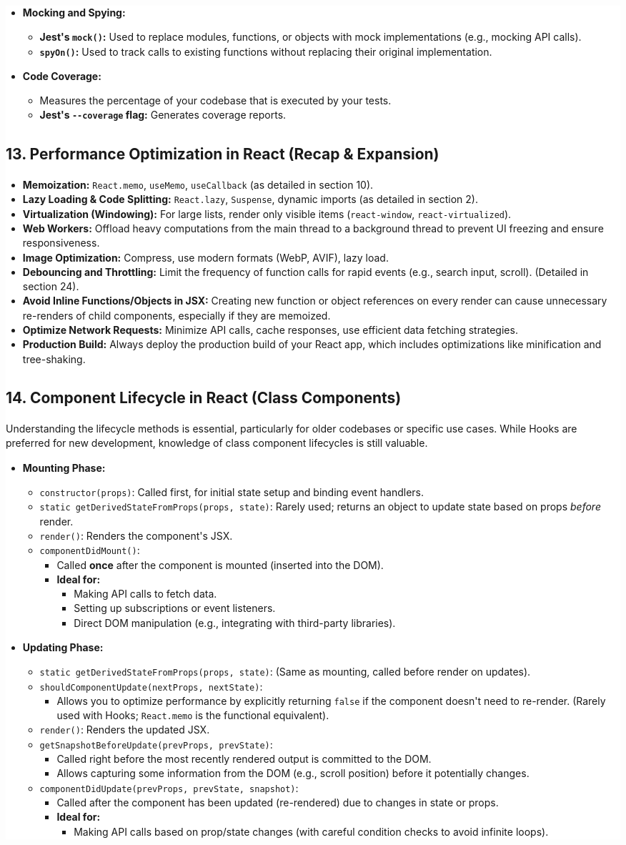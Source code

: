 * **Mocking and Spying:**
    * **Jest's `mock()`:** Used to replace modules, functions, or objects with mock implementations (e.g., mocking API calls).
    * **`spyOn()`:** Used to track calls to existing functions without replacing their original implementation.

* **Code Coverage:**
    * Measures the percentage of your codebase that is executed by your tests.
    * **Jest's `--coverage` flag:** Generates coverage reports.

## 13. Performance Optimization in React (Recap & Expansion)

* **Memoization:** `React.memo`, `useMemo`, `useCallback` (as detailed in section 10).
* **Lazy Loading & Code Splitting:** `React.lazy`, `Suspense`, dynamic imports (as detailed in section 2).
* **Virtualization (Windowing):** For large lists, render only visible items (`react-window`, `react-virtualized`).
* **Web Workers:** Offload heavy computations from the main thread to a background thread to prevent UI freezing and ensure responsiveness.
* **Image Optimization:** Compress, use modern formats (WebP, AVIF), lazy load.
* **Debouncing and Throttling:** Limit the frequency of function calls for rapid events (e.g., search input, scroll). (Detailed in section 24).
* **Avoid Inline Functions/Objects in JSX:** Creating new function or object references on every render can cause unnecessary re-renders of child components, especially if they are memoized.
* **Optimize Network Requests:** Minimize API calls, cache responses, use efficient data fetching strategies.
* **Production Build:** Always deploy the production build of your React app, which includes optimizations like minification and tree-shaking.

## 14. Component Lifecycle in React (Class Components)

Understanding the lifecycle methods is essential, particularly for older codebases or specific use cases. While Hooks are preferred for new development, knowledge of class component lifecycles is still valuable.

* **Mounting Phase:**
    * `constructor(props)`: Called first, for initial state setup and binding event handlers.
    * `static getDerivedStateFromProps(props, state)`: Rarely used; returns an object to update state based on props *before* render.
    * `render()`: Renders the component's JSX.
    * `componentDidMount()`:
        * Called **once** after the component is mounted (inserted into the DOM).
        * **Ideal for:**
            * Making API calls to fetch data.
            * Setting up subscriptions or event listeners.
            * Direct DOM manipulation (e.g., integrating with third-party libraries).

* **Updating Phase:**
    * `static getDerivedStateFromProps(props, state)`: (Same as mounting, called before render on updates).
    * `shouldComponentUpdate(nextProps, nextState)`:
        * Allows you to optimize performance by explicitly returning `false` if the component doesn't need to re-render. (Rarely used with Hooks; `React.memo` is the functional equivalent).
    * `render()`: Renders the updated JSX.
    * `getSnapshotBeforeUpdate(prevProps, prevState)`:
        * Called right before the most recently rendered output is committed to the DOM.
        * Allows capturing some information from the DOM (e.g., scroll position) before it potentially changes.
    * `componentDidUpdate(prevProps, prevState, snapshot)`:
        * Called after the component has been updated (re-rendered) due to changes in state or props.
        * **Ideal for:**
            * Making API calls based on prop/state changes (with careful condition checks to avoid infinite loops).